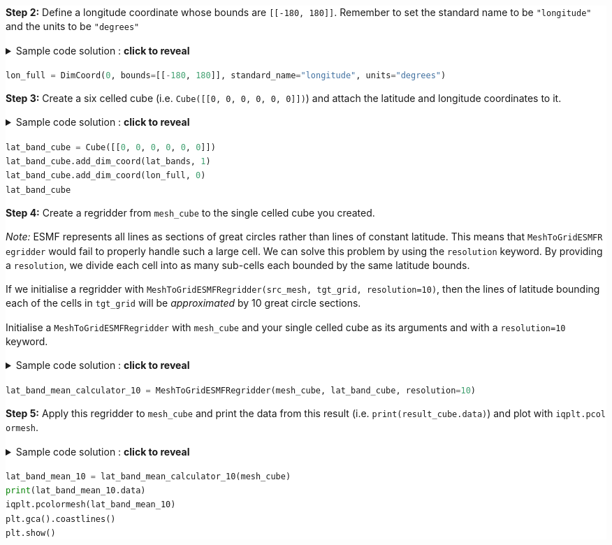 
**Step 2:** Define a longitude coordinate whose bounds are `[[-180, 180]]`. Remember to set the standard name to be `"longitude"` and the units to be `"degrees"`

<details><summary>Sample code solution : <b>click to reveal</b></summary></details>


```python
lon_full = DimCoord(0, bounds=[[-180, 180]], standard_name="longitude", units="degrees")
```


**Step 3:** Create a six celled cube (i.e. `Cube([[0, 0, 0, 0, 0, 0]])`) and attach the latitude and longitude coordinates to it.

<details><summary>Sample code solution : <b>click to reveal</b></summary></details>


```python
lat_band_cube = Cube([[0, 0, 0, 0, 0, 0]])
lat_band_cube.add_dim_coord(lat_bands, 1)
lat_band_cube.add_dim_coord(lon_full, 0)
lat_band_cube
```


**Step 4:** Create a regridder from `mesh_cube` to the single celled cube you created.

*Note:* ESMF represents all lines as sections of great circles rather than lines of constant latitude. This means that `MeshToGridESMFRegridder` would  fail to properly handle such a large cell. We can solve this problem by using the `resolution` keyword. By providing a `resolution`, we divide each cell into as many sub-cells each bounded by the same latitude bounds.

If we initialise a regridder with `MeshToGridESMFRegridder(src_mesh, tgt_grid, resolution=10)`, then the lines of latitude bounding each of the cells in `tgt_grid` will be *approximated* by 10 great circle sections.

Initialise a `MeshToGridESMFRegridder` with `mesh_cube` and your single celled cube as its arguments and with a `resolution=10` keyword.

<details><summary>Sample code solution : <b>click to reveal</b></summary></details>


```python
lat_band_mean_calculator_10 = MeshToGridESMFRegridder(mesh_cube, lat_band_cube, resolution=10)
```


**Step 5:** Apply this regridder to `mesh_cube` and print the data from this result (i.e. `print(result_cube.data)`) and plot with `iqplt.pcolormesh`.

<details><summary>Sample code solution : <b>click to reveal</b></summary></details>


```python
lat_band_mean_10 = lat_band_mean_calculator_10(mesh_cube)
print(lat_band_mean_10.data)
iqplt.pcolormesh(lat_band_mean_10)
plt.gca().coastlines()
plt.show()
```

